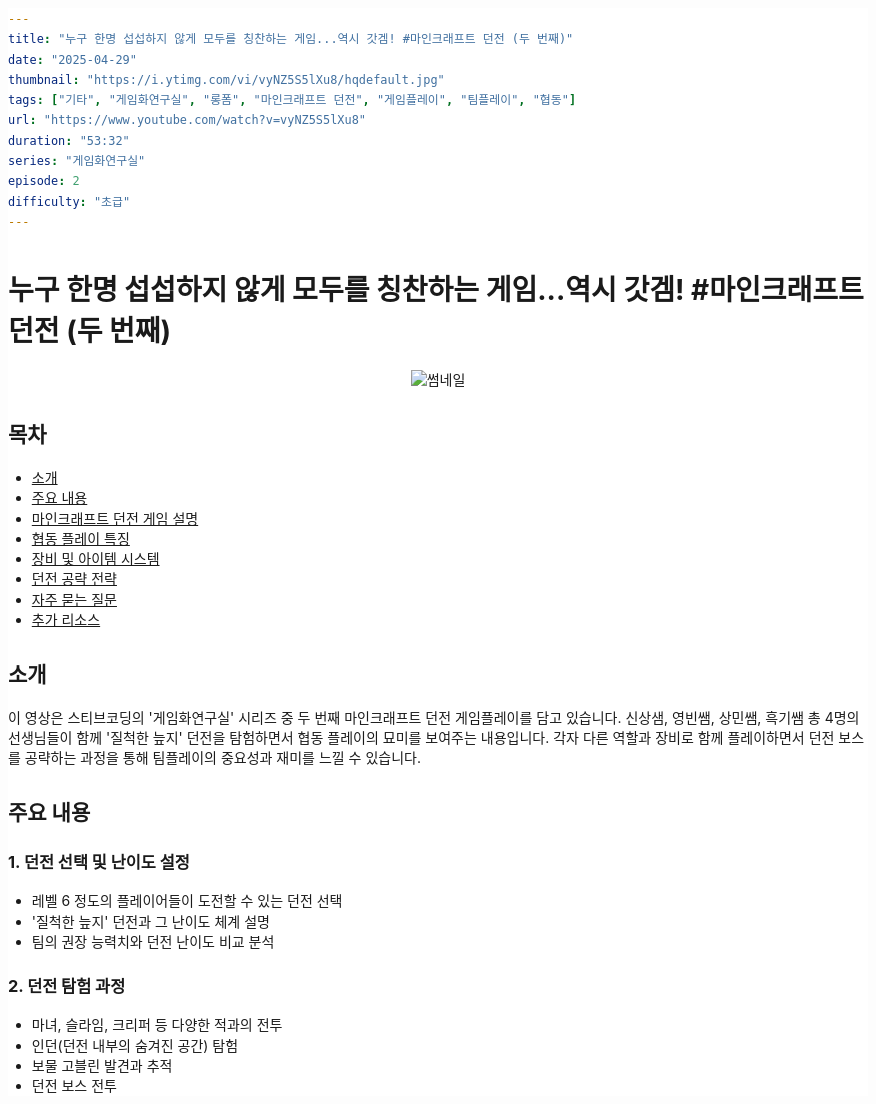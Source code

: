 ```yaml
---
title: "누구 한명 섭섭하지 않게 모두를 칭찬하는 게임...역시 갓겜! #마인크래프트 던전 (두 번째)"
date: "2025-04-29"
thumbnail: "https://i.ytimg.com/vi/vyNZ5S5lXu8/hqdefault.jpg"
tags: ["기타", "게임화연구실", "롱폼", "마인크래프트 던전", "게임플레이", "팀플레이", "협동"]
url: "https://www.youtube.com/watch?v=vyNZ5S5lXu8"
duration: "53:32"
series: "게임화연구실"
episode: 2
difficulty: "초급"
---
```


# 누구 한명 섭섭하지 않게 모두를 칭찬하는 게임...역시 갓겜! #마인크래프트 던전 (두 번째)

<div align="center">
<img src="https://i.ytimg.com/vi/vyNZ5S5lXu8/hqdefault.jpg" alt="썸네일" width="600"/>
</div>

## 목차
- [소개](#소개)
- [주요 내용](#주요-내용)
- [마인크래프트 던전 게임 설명](#마인크래프트-던전-게임-설명)
- [협동 플레이 특징](#협동-플레이-특징)
- [장비 및 아이템 시스템](#장비-및-아이템-시스템)
- [던전 공략 전략](#던전-공략-전략)
- [자주 묻는 질문](#자주-묻는-질문)
- [추가 리소스](#추가-리소스)

## 소개
이 영상은 스티브코딩의 '게임화연구실' 시리즈 중 두 번째 마인크래프트 던전 게임플레이를 담고 있습니다. 신상샘, 영빈쌤, 상민쌤, 흑기쌤 총 4명의 선생님들이 함께 '질척한 늪지' 던전을 탐험하면서 협동 플레이의 묘미를 보여주는 내용입니다. 각자 다른 역할과 장비로 함께 플레이하면서 던전 보스를 공략하는 과정을 통해 팀플레이의 중요성과 재미를 느낄 수 있습니다.

## 주요 내용

### 1. 던전 선택 및 난이도 설정
- 레벨 6 정도의 플레이어들이 도전할 수 있는 던전 선택
- '질척한 늪지' 던전과 그 난이도 체계 설명
- 팀의 권장 능력치와 던전 난이도 비교 분석

### 2. 던전 탐험 과정
- 마녀, 슬라임, 크리퍼 등 다양한 적과의 전투
- 인던(던전 내부의 숨겨진 공간) 탐험
- 보물 고블린 발견과 추적
- 던전 보스 전투
